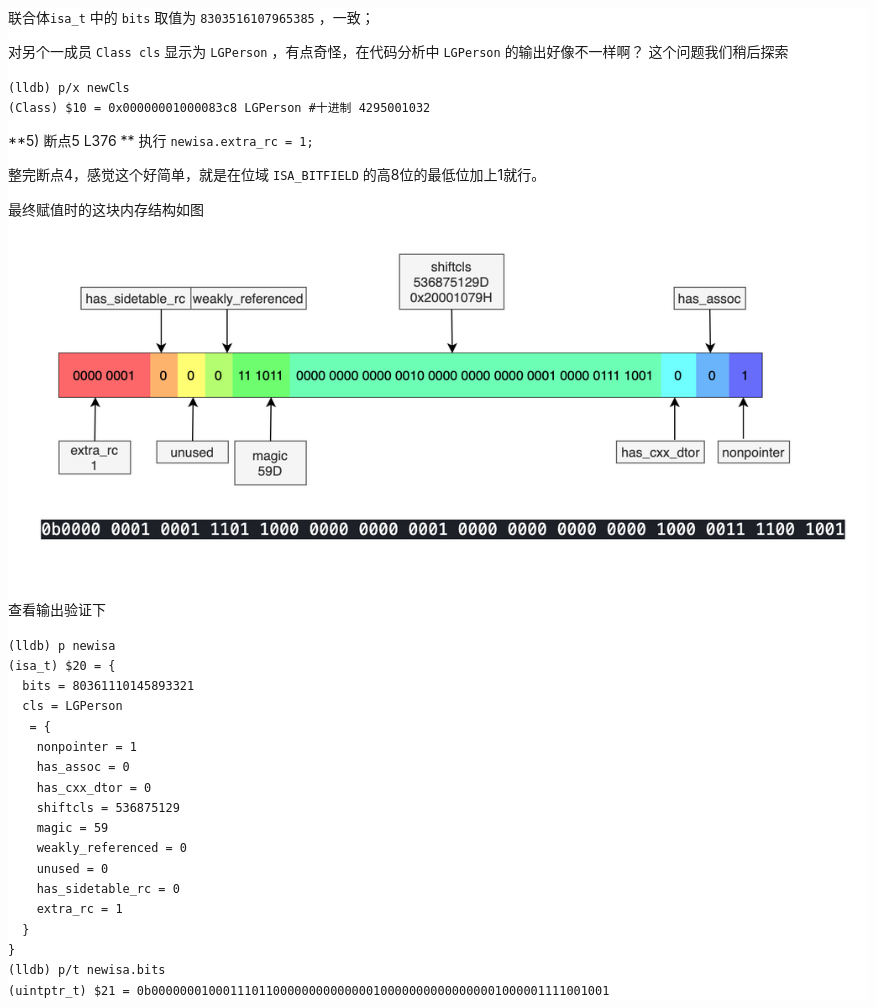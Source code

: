 联合体`isa_t` 中的 `bits` 取值为 `8303516107965385` ，一致；

对另个一成员 `Class cls` 显示为 `LGPerson` ，有点奇怪，在代码分析中 `LGPerson` 的输出好像不一样啊？ 这个问题我们稍后探索

```shell
(lldb) p/x newCls
(Class) $10 = 0x00000001000083c8 LGPerson #十进制 4295001032
```

**5)  断点5 L376 ** 执行 `newisa.extra_rc = 1;` 

整完断点4，感觉这个好简单，就是在位域 `ISA_BITFIELD` 的高8位的最低位加上1就行。

最终赋值时的这块内存结构如图

![3-4-4](3-4.assets/3-4-4.png)

查看输出验证下

```shell
(lldb) p newisa
(isa_t) $20 = {
  bits = 80361110145893321
  cls = LGPerson
   = {
    nonpointer = 1
    has_assoc = 0
    has_cxx_dtor = 0
    shiftcls = 536875129
    magic = 59
    weakly_referenced = 0
    unused = 0
    has_sidetable_rc = 0
    extra_rc = 1
  }
}
(lldb) p/t newisa.bits
(uintptr_t) $21 = 0b0000000100011101100000000000000100000000000000001000001111001001
```
